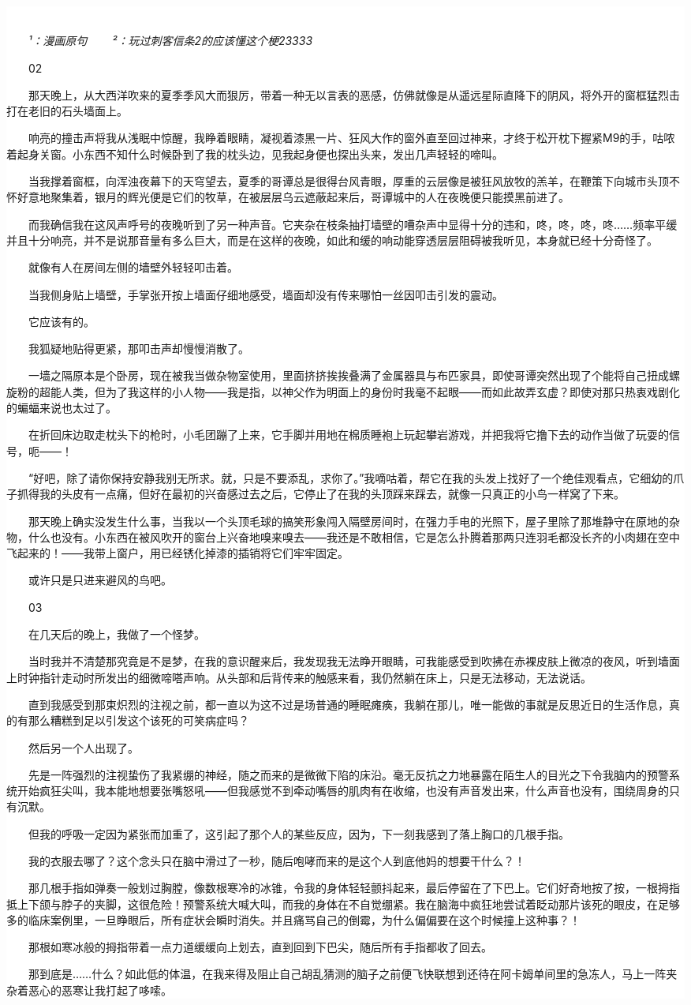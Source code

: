 　　

　　*¹：漫画原句
　　²：玩过刺客信条2的应该懂这个梗23333*

　　02

　　那天晚上，从大西洋吹来的夏季季风大而狠厉，带着一种无以言表的恶感，仿佛就像是从遥远星际直降下的阴风，将外开的窗框猛烈击打在老旧的石头墙面上。

　　响亮的撞击声将我从浅眠中惊醒，我睁着眼睛，凝视着漆黑一片、狂风大作的窗外直至回过神来，才终于松开枕下握紧M9的手，咕哝着起身关窗。小东西不知什么时候卧到了我的枕头边，见我起身便也探出头来，发出几声轻轻的啼叫。

　　当我撑着窗框，向浑浊夜幕下的天穹望去，夏季的哥谭总是很得台风青眼，厚重的云层像是被狂风放牧的羔羊，在鞭策下向城市头顶不怀好意地聚集着，银月的辉光便是它们的牧草，在被层层乌云遮蔽起来后，哥谭城中的人在夜晚便只能摸黑前进了。

　　而我确信我在这风声呼号的夜晚听到了另一种声音。它夹杂在枝条抽打墙壁的嘈杂声中显得十分的违和，咚，咚，咚，咚……频率平缓并且十分响亮，并不是说那音量有多么巨大，而是在这样的夜晚，如此和缓的响动能穿透层层阻碍被我听见，本身就已经十分奇怪了。

　　就像有人在房间左侧的墙壁外轻轻叩击着。

　　当我侧身贴上墙壁，手掌张开按上墙面仔细地感受，墙面却没有传来哪怕一丝因叩击引发的震动。

　　它应该有的。

　　我狐疑地贴得更紧，那叩击声却慢慢消散了。

　　一墙之隔原本是个卧房，现在被我当做杂物室使用，里面挤挤挨挨叠满了金属器具与布匹家具，即使哥谭突然出现了个能将自己扭成螺旋粉的超能人类，但为了我这样的小人物——我是指，以神父作为明面上的身份时我毫不起眼——而如此故弄玄虚？即使对那只热衷戏剧化的蝙蝠来说也太过了。

　　在折回床边取走枕头下的枪时，小毛团蹦了上来，它手脚并用地在棉质睡袍上玩起攀岩游戏，并把我将它撸下去的动作当做了玩耍的信号，呃——！

　　“好吧，除了请你保持安静我别无所求。就，只是不要添乱，求你了。”我嘀咕着，帮它在我的头发上找好了一个绝佳观看点，它细幼的爪子抓得我的头皮有一点痛，但好在最初的兴奋感过去之后，它停止了在我的头顶踩来踩去，就像一只真正的小鸟一样窝了下来。

　　那天晚上确实没发生什么事，当我以一个头顶毛球的搞笑形象闯入隔壁房间时，在强力手电的光照下，屋子里除了那堆静守在原地的杂物，什么也没有。小东西在被风吹开的窗台上兴奋地嗅来嗅去——我还是不敢相信，它是怎么扑腾着那两只连羽毛都没长齐的小肉翅在空中飞起来的！——我带上窗户，用已经锈化掉漆的插销将它们牢牢固定。

　　或许只是只进来避风的鸟吧。

　　03

　　在几天后的晚上，我做了一个怪梦。

　　当时我并不清楚那究竟是不是梦，在我的意识醒来后，我发现我无法睁开眼睛，可我能感受到吹拂在赤裸皮肤上微凉的夜风，听到墙面上时钟指针走动时所发出的细微啼嗒声响。从头部和后背传来的触感来看，我仍然躺在床上，只是无法移动，无法说话。

　　直到我感受到那束炽烈的注视之前，都一直以为这不过是场普通的睡眠瘫痪，我躺在那儿，唯一能做的事就是反思近日的生活作息，真的有那么糟糕到足以引发这个该死的可笑病症吗？

　　然后另一个人出现了。

　　先是一阵强烈的注视蛰伤了我紧绷的神经，随之而来的是微微下陷的床沿。毫无反抗之力地暴露在陌生人的目光之下令我脑内的预警系统开始疯狂尖叫，我本能地想要张嘴怒吼——但我感觉不到牵动嘴唇的肌肉有在收缩，也没有声音发出来，什么声音也没有，围绕周身的只有沉默。

　　但我的呼吸一定因为紧张而加重了，这引起了那个人的某些反应，因为，下一刻我感到了落上胸口的几根手指。

　　我的衣服去哪了？这个念头只在脑中滑过了一秒，随后咆哮而来的是这个人到底他妈的想要干什么？！

　　那几根手指如弹奏一般划过胸膛，像数根寒冷的冰锥，令我的身体轻轻颤抖起来，最后停留在了下巴上。它们好奇地按了按，一根拇指抵上下颌与脖子的夹脚，这很危险！预警系统大喊大叫，而我的身体在不自觉绷紧。我在脑海中疯狂地尝试着眨动那片该死的眼皮，在足够多的临床案例里，一旦睁眼后，所有症状会瞬时消失。并且痛骂自己的倒霉，为什么偏偏要在这个时候撞上这种事？！

　　那根如寒冰般的拇指带着一点力道缓缓向上划去，直到回到下巴尖，随后所有手指都收了回去。

　　那到底是……什么？如此低的体温，在我来得及阻止自己胡乱猜测的脑子之前便飞快联想到还待在阿卡姆单间里的急冻人，马上一阵夹杂着恶心的恶寒让我打起了哆嗦。
